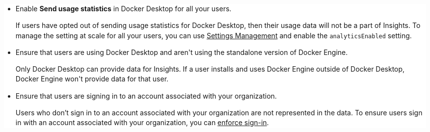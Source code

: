 - Enable **Send usage statistics** in Docker Desktop for all your users.

   If users have opted out of sending usage statistics for Docker Desktop, then
   their usage data will not be a part of Insights. To manage the setting at
   scale for all your users, you can use [Settings
   Management](/desktop/hardened-desktop/settings-management/) and enable the
   `analyticsEnabled` setting.

- Ensure that users are using Docker Desktop and aren't using the standalone
  version of Docker Engine.

   Only Docker Desktop can provide data for Insights. If a user installs and
   uses Docker Engine outside of Docker Desktop, Docker Engine won't provide
   data for that user.

- Ensure that users are signing in to an account associated with your
  organization.

   Users who don’t sign in to an account associated with your organization are
   not represented in the data. To ensure users sign in with an account
   associated with your organization, you can [enforce
   sign-in](/security/for-admins/enforce-sign-in/).
